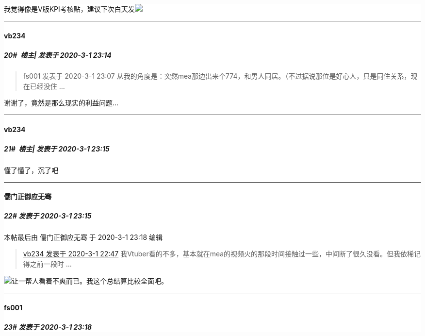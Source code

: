 


我觉得像是V版KPI考核贴，建议下次白天发<img src="https://static.saraba1st.com/image/smiley/face2017/066.png" referrerpolicy="no-referrer">







*****

####  vb234  
##### 20#         楼主| 发表于 2020-3-1 23:14



<blockquote>fs001 发表于 2020-3-1 23:07
从我的角度是：突然mea那边出来个774，和男人同居。（不过据说那位是好心人，只是同住关系，现在已经没住 ...</blockquote>
谢谢了，竟然是那么现实的利益问题...







*****

####  vb234  
##### 21#         楼主| 发表于 2020-3-1 23:15




懂了懂了，沉了吧







*****

####  儒门正御应无骞  
##### 22#       发表于 2020-3-1 23:15



 本帖最后由 儒门正御应无骞 于 2020-3-1 23:18 编辑 
<blockquote><a href="httphttps://bbs.saraba1st.com/2b/forum.php?mod=redirect&amp;goto=findpost&amp;pid=46584123&amp;ptid=1916653" target="_blank">vb234 发表于 2020-3-1 22:47</a>
我Vtuber看的不多，基本就在mea的视频火的那段时间接触过一些，中间断了很久没看。但我依稀记得之前一段时 ...</blockquote>
<img src="https://static.saraba1st.com/image/smiley/face2017/067.png" referrerpolicy="no-referrer">让一帮人看着不爽而已。我这个总结算比较全面吧。







*****

####  fs001  
##### 23#       发表于 2020-3-1 23:18
